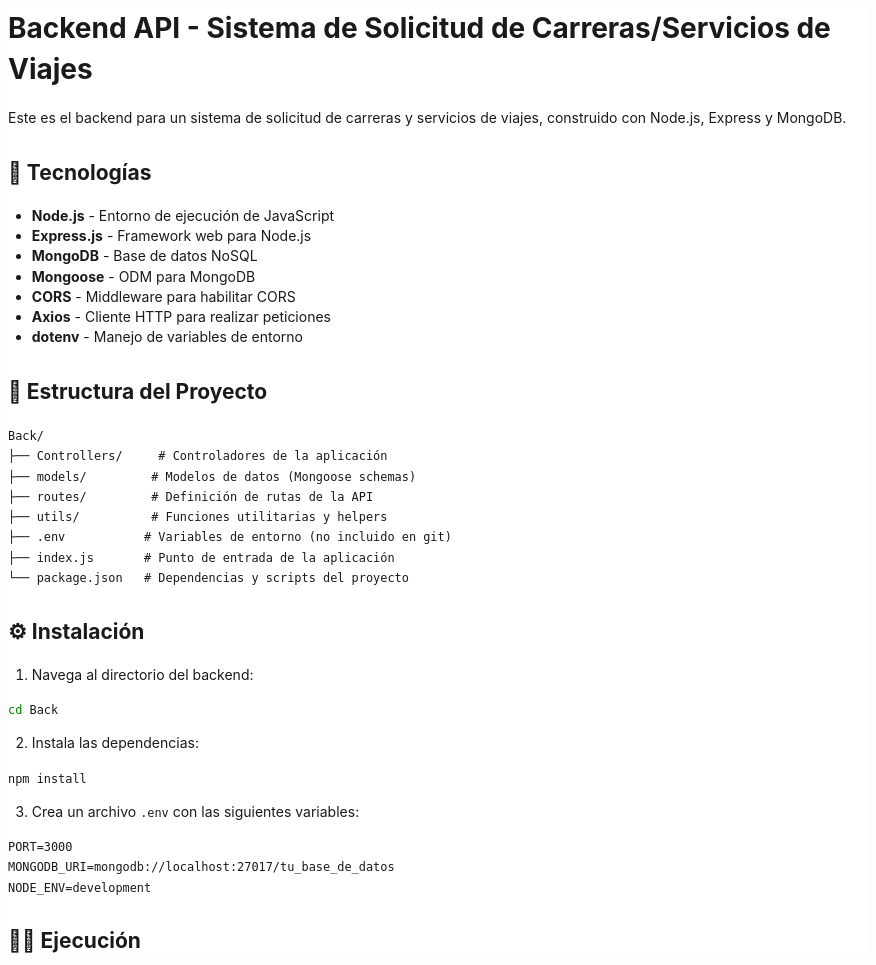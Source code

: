 # Backend API - Sistema de Solicitud de Carreras/Servicios de Viajes

Este es el backend para un sistema de solicitud de carreras y servicios de viajes, construido con Node.js, Express y MongoDB.

## 🚀 Tecnologías

- **Node.js** - Entorno de ejecución de JavaScript
- **Express.js** - Framework web para Node.js
- **MongoDB** - Base de datos NoSQL
- **Mongoose** - ODM para MongoDB
- **CORS** - Middleware para habilitar CORS
- **Axios** - Cliente HTTP para realizar peticiones
- **dotenv** - Manejo de variables de entorno

## 📁 Estructura del Proyecto

```
Back/
├── Controllers/     # Controladores de la aplicación
├── models/         # Modelos de datos (Mongoose schemas)
├── routes/         # Definición de rutas de la API
├── utils/          # Funciones utilitarias y helpers
├── .env           # Variables de entorno (no incluido en git)
├── index.js       # Punto de entrada de la aplicación
└── package.json   # Dependencias y scripts del proyecto
```

## ⚙️ Instalación

1. Navega al directorio del backend:

```bash
cd Back
```

2. Instala las dependencias:

```bash
npm install
```

3. Crea un archivo `.env` con las siguientes variables:

```env
PORT=3000
MONGODB_URI=mongodb://localhost:27017/tu_base_de_datos
NODE_ENV=development
```

## 🏃‍♂️ Ejecución
